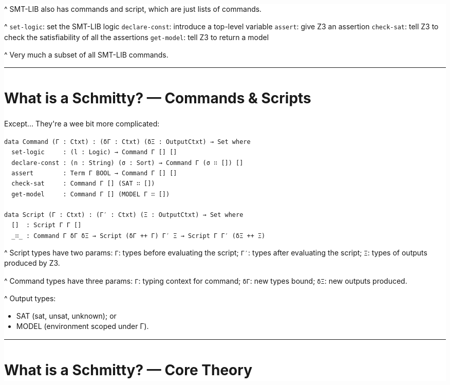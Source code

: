^
SMT-LIB also has commands and script, which are just lists of commands.

^
`set-logic`: set the SMT-LIB logic
`declare-const`: introduce a top-level variable
`assert`: give Z3 an assertion
`check-sat`: tell Z3 to check the satisfiability of all the assertions
`get-model`: tell Z3 to return a model

^
Very much a subset of all SMT-LIB commands.

---------------------------------------------------------------------------------

# What is a Schmitty? — Commands & Scripts

Except… They're a wee bit more complicated:

```
data Command (Γ : Ctxt) : (δΓ : Ctxt) (δΞ : OutputCtxt) → Set where
  set-logic     : (l : Logic) → Command Γ [] []
  declare-const : (n : String) (σ : Sort) → Command Γ (σ ∷ []) []
  assert        : Term Γ BOOL → Command Γ [] []
  check-sat     : Command Γ [] (SAT ∷ [])
  get-model     : Command Γ [] (MODEL Γ ∷ [])

data Script (Γ : Ctxt) : (Γ′ : Ctxt) (Ξ : OutputCtxt) → Set where
  []  : Script Γ Γ []
  _∷_ : Command Γ δΓ δΞ → Script (δΓ ++ Γ) Γ′ Ξ → Script Γ Γ′ (δΞ ++ Ξ)
```

^
Script types have two params:
`Γ`: types before evaluating the script;
`Γ′`: types after evaluating the script;
`Ξ`: types of outputs produced by Z3.

^
Command types have three params:
`Γ`: typing context for command;
`δΓ`: new types bound;
`δΞ`: new outputs produced.

^
Output types:
- SAT (sat, unsat, unknown); or
- MODEL (environment scoped under Γ).

---------------------------------------------------------------------------------

# What is a Schmitty? — Core Theory

